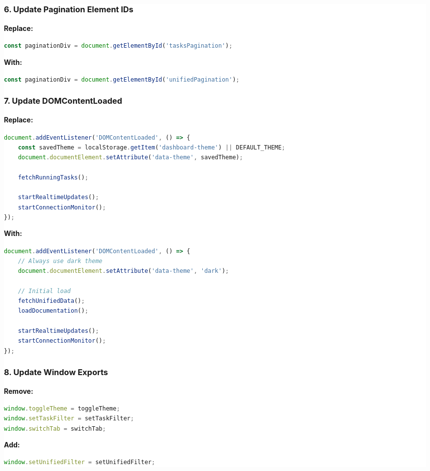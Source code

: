 ### 6. Update Pagination Element IDs

**Replace:**
```javascript
const paginationDiv = document.getElementById('tasksPagination');
```

**With:**
```javascript
const paginationDiv = document.getElementById('unifiedPagination');
```

### 7. Update DOMContentLoaded

**Replace:**
```javascript
document.addEventListener('DOMContentLoaded', () => {
    const savedTheme = localStorage.getItem('dashboard-theme') || DEFAULT_THEME;
    document.documentElement.setAttribute('data-theme', savedTheme);
    
    fetchRunningTasks();
    
    startRealtimeUpdates();
    startConnectionMonitor();
});
```

**With:**
```javascript
document.addEventListener('DOMContentLoaded', () => {
    // Always use dark theme
    document.documentElement.setAttribute('data-theme', 'dark');
    
    // Initial load
    fetchUnifiedData();
    loadDocumentation();
    
    startRealtimeUpdates();
    startConnectionMonitor();
});
```

### 8. Update Window Exports

**Remove:**
```javascript
window.toggleTheme = toggleTheme;
window.setTaskFilter = setTaskFilter;
window.switchTab = switchTab;
```

**Add:**
```javascript
window.setUnifiedFilter = setUnifiedFilter;
```
